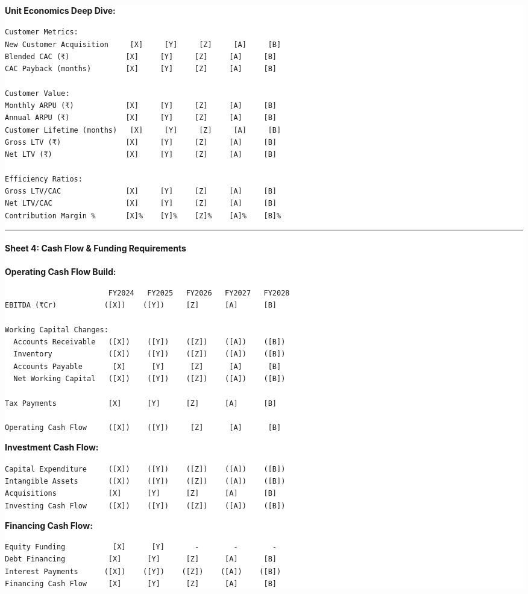 **Unit Economics Deep Dive:**
```
Customer Metrics:
New Customer Acquisition     [X]     [Y]     [Z]     [A]     [B]
Blended CAC (₹)             [X]     [Y]     [Z]     [A]     [B]
CAC Payback (months)        [X]     [Y]     [Z]     [A]     [B]

Customer Value:
Monthly ARPU (₹)            [X]     [Y]     [Z]     [A]     [B]
Annual ARPU (₹)             [X]     [Y]     [Z]     [A]     [B]
Customer Lifetime (months)   [X]     [Y]     [Z]     [A]     [B]
Gross LTV (₹)               [X]     [Y]     [Z]     [A]     [B]
Net LTV (₹)                 [X]     [Y]     [Z]     [A]     [B]

Efficiency Ratios:
Gross LTV/CAC               [X]     [Y]     [Z]     [A]     [B]
Net LTV/CAC                 [X]     [Y]     [Z]     [A]     [B]
Contribution Margin %       [X]%    [Y]%    [Z]%    [A]%    [B]%
```

---

#### **Sheet 4: Cash Flow & Funding Requirements**

**Operating Cash Flow Build:**
```
                        FY2024   FY2025   FY2026   FY2027   FY2028
EBITDA (₹Cr)           ([X])    ([Y])     [Z]      [A]      [B]

Working Capital Changes:
  Accounts Receivable   ([X])    ([Y])    ([Z])    ([A])    ([B])
  Inventory             ([X])    ([Y])    ([Z])    ([A])    ([B])
  Accounts Payable       [X]      [Y]      [Z]      [A]      [B]
  Net Working Capital   ([X])    ([Y])    ([Z])    ([A])    ([B])

Tax Payments            [X]      [Y]      [Z]      [A]      [B]

Operating Cash Flow     ([X])    ([Y])     [Z]      [A]      [B]
```

**Investment Cash Flow:**
```
Capital Expenditure     ([X])    ([Y])    ([Z])    ([A])    ([B])
Intangible Assets       ([X])    ([Y])    ([Z])    ([A])    ([B])
Acquisitions            [X]      [Y]      [Z]      [A]      [B]
Investing Cash Flow     ([X])    ([Y])    ([Z])    ([A])    ([B])
```

**Financing Cash Flow:**
```
Equity Funding           [X]      [Y]       -        -        -
Debt Financing          [X]      [Y]      [Z]      [A]      [B]
Interest Payments      ([X])    ([Y])    ([Z])    ([A])    ([B])
Financing Cash Flow     [X]      [Y]      [Z]      [A]      [B]
```
